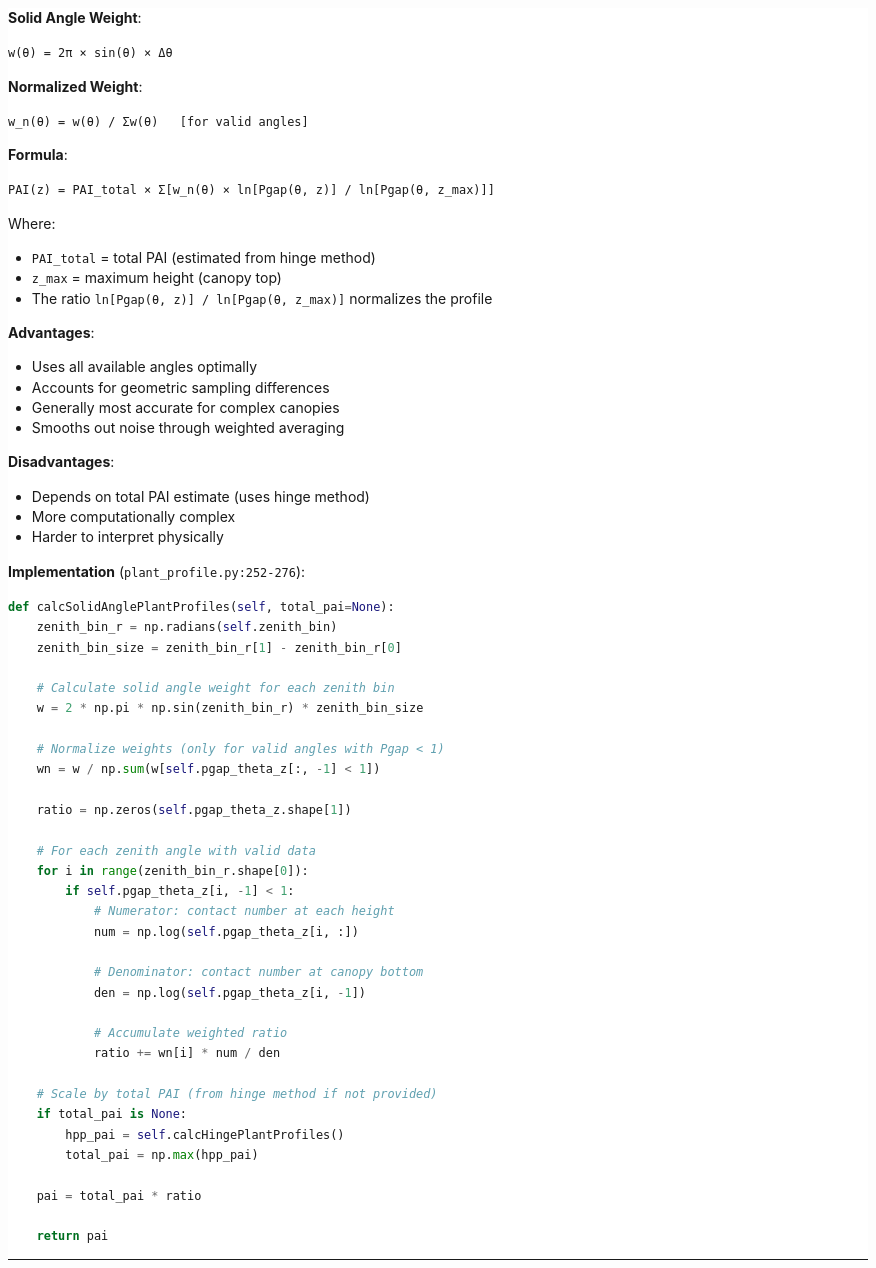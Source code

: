 **Solid Angle Weight**:
```
w(θ) = 2π × sin(θ) × Δθ
```

**Normalized Weight**:
```
w_n(θ) = w(θ) / Σw(θ)   [for valid angles]
```

**Formula**:
```
PAI(z) = PAI_total × Σ[w_n(θ) × ln[Pgap(θ, z)] / ln[Pgap(θ, z_max)]]
```

Where:
- `PAI_total` = total PAI (estimated from hinge method)
- `z_max` = maximum height (canopy top)
- The ratio `ln[Pgap(θ, z)] / ln[Pgap(θ, z_max)]` normalizes the profile

**Advantages**:
- Uses all available angles optimally
- Accounts for geometric sampling differences
- Generally most accurate for complex canopies
- Smooths out noise through weighted averaging

**Disadvantages**:
- Depends on total PAI estimate (uses hinge method)
- More computationally complex
- Harder to interpret physically

**Implementation** (`plant_profile.py:252-276`):
```python
def calcSolidAnglePlantProfiles(self, total_pai=None):
    zenith_bin_r = np.radians(self.zenith_bin)
    zenith_bin_size = zenith_bin_r[1] - zenith_bin_r[0]

    # Calculate solid angle weight for each zenith bin
    w = 2 * np.pi * np.sin(zenith_bin_r) * zenith_bin_size

    # Normalize weights (only for valid angles with Pgap < 1)
    wn = w / np.sum(w[self.pgap_theta_z[:, -1] < 1])

    ratio = np.zeros(self.pgap_theta_z.shape[1])

    # For each zenith angle with valid data
    for i in range(zenith_bin_r.shape[0]):
        if self.pgap_theta_z[i, -1] < 1:
            # Numerator: contact number at each height
            num = np.log(self.pgap_theta_z[i, :])

            # Denominator: contact number at canopy bottom
            den = np.log(self.pgap_theta_z[i, -1])

            # Accumulate weighted ratio
            ratio += wn[i] * num / den

    # Scale by total PAI (from hinge method if not provided)
    if total_pai is None:
        hpp_pai = self.calcHingePlantProfiles()
        total_pai = np.max(hpp_pai)

    pai = total_pai * ratio

    return pai
```

---